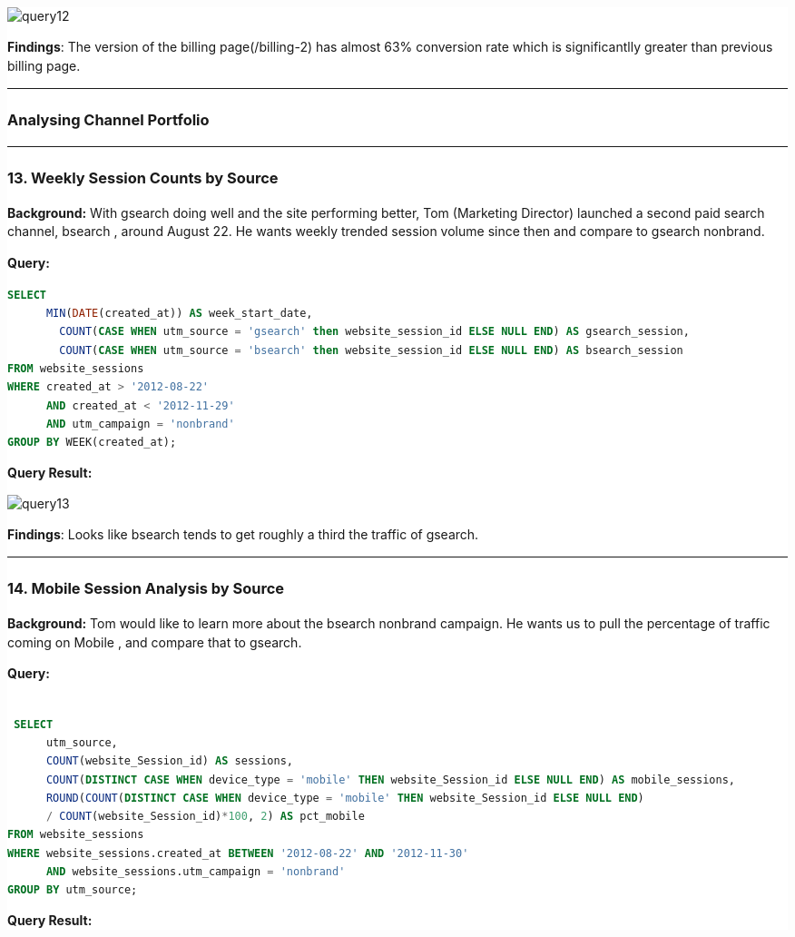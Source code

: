  ![query12](https://github.com/Sharath2903/MySQL_project_Kravenfuzzyfactory/blob/main/images/Query_results12.PNG)
 
 **Findings**: The version of the billing page(/billing-2) has almost 63% conversion rate which is significantlly greater than previous billing page.
 
---

### Analysing Channel Portfolio

---

### 13. Weekly Session Counts by Source
**Background:** With gsearch doing well and the site performing better, Tom (Marketing Director) launched a second paid search channel, bsearch , around August 22. He wants weekly trended session volume since then and compare to gsearch nonbrand.

**Query:**
```sql
SELECT
      MIN(DATE(created_at)) AS week_start_date,
        COUNT(CASE WHEN utm_source = 'gsearch' then website_session_id ELSE NULL END) AS gsearch_session,
        COUNT(CASE WHEN utm_source = 'bsearch' then website_session_id ELSE NULL END) AS bsearch_session
FROM website_sessions
WHERE created_at > '2012-08-22'
      AND created_at < '2012-11-29'
      AND utm_campaign = 'nonbrand'
GROUP BY WEEK(created_at);


```
**Query Result:**

 ![query13](https://github.com/Sharath2903/MySQL_project_Kravenfuzzyfactory/blob/main/images/Query_results13.PNG)
 
 **Findings**: Looks like bsearch tends to get roughly a third the traffic of gsearch.

---

 ### 14. Mobile Session Analysis by Source
**Background:** Tom would like to learn more about the bsearch nonbrand campaign. He wants us to pull the percentage of traffic coming on Mobile , and compare that to gsearch.

**Query:**
```sql

 SELECT 
      utm_source,
      COUNT(website_Session_id) AS sessions,
      COUNT(DISTINCT CASE WHEN device_type = 'mobile' THEN website_Session_id ELSE NULL END) AS mobile_sessions,
	  ROUND(COUNT(DISTINCT CASE WHEN device_type = 'mobile' THEN website_Session_id ELSE NULL END)
      / COUNT(website_Session_id)*100, 2) AS pct_mobile
FROM website_sessions
WHERE website_sessions.created_at BETWEEN '2012-08-22' AND '2012-11-30'
      AND website_sessions.utm_campaign = 'nonbrand'
GROUP BY utm_source;


```
**Query Result:**
